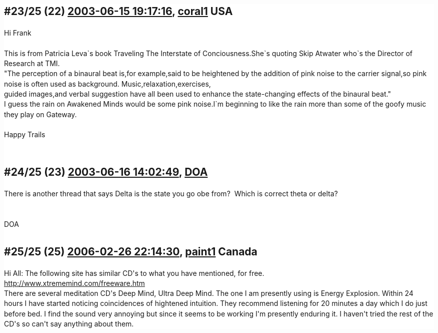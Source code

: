 ## \#23/25 (22) [2003-06-15 19:17:16](https://www.astralpulse.com/forums/index.php?msg=34913), [coral1](https://www.astralpulse.com/forums/profile/?u=1203) USA ##
<section>
Hi Frank
<br>
<br>
This is from Patricia Leva`s book Traveling The Interstate of Conciousness.She`s quoting Skip Atwater who`s the Director of Research at TMI.
<br>
"The perception of a binaural beat is,for example,said to be heightened by the addition of pink noise to the carrier signal,so pink noise is often used as background. Music,relaxation,exercises,
<br>
guided images,and verbal suggestion have all been used to enhance the state-changing effects of the binaural beat."
<br>
I guess the rain on Awakened Minds would be some pink noise.I`m beginning to like the rain more than some of the goofy music they play on Gateway.
<br>
<br>
Happy Trails
<br>
<br>
</section>

## \#24/25 (23) [2003-06-16 14:02:49](https://www.astralpulse.com/forums/index.php?msg=34982), [DOA](https://www.astralpulse.com/forums/profile/?u=266)  ##
<section>
There is another thread that says Delta is the state you go obe from?  Which is correct theta or delta?
<br>
<br>
<br>
DOA
</section>

## \#25/25 (25) [2006-02-26 22:14:30](https://www.astralpulse.com/forums/index.php?msg=189369), [paint1](https://www.astralpulse.com/forums/profile/?u=7580) Canada ##
<section>
Hi All: The following site has similar CD's to what you have mentioned, for free.
<br>
<a class="bbc_link" href="http://www.xtrememind.com/freeware.htm" rel="noopener" target="_blank">
 http://www.xtrememind.com/freeware.htm
</a>
<br>
There are several meditation CD's Deep Mind, Ultra Deep Mind. The one I am presently using is Energy Explosion. Within 24 hours I have started noticing coincidences of hightened intuition. They recommend listening for 20 minutes a day which I do just before bed. I find the sound very annoying but since it seems to be working I'm presently enduring it. I haven't tried the rest of the CD's so can't say anything about them.
</section>